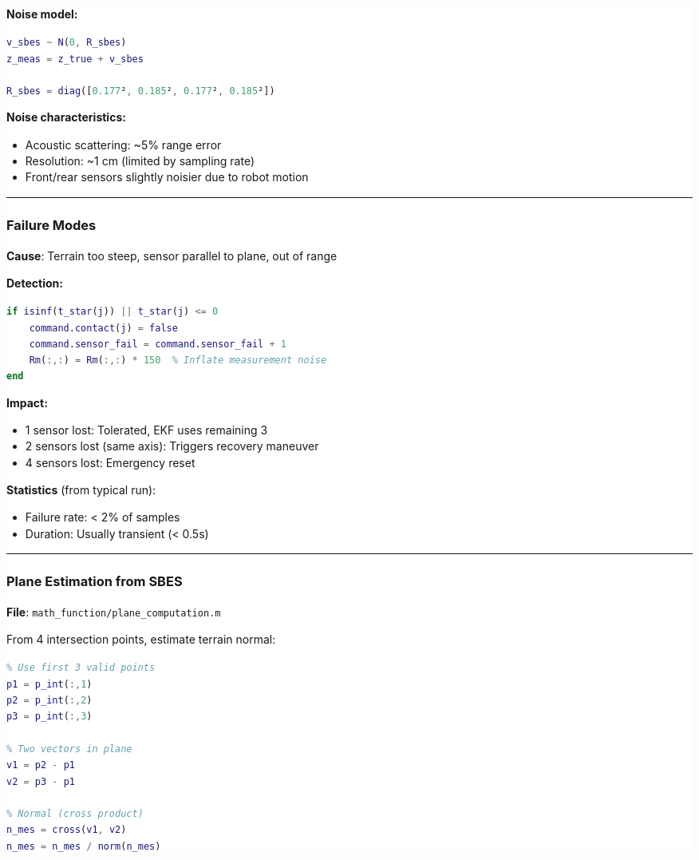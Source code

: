 **Noise model:**
```matlab
v_sbes ~ N(0, R_sbes)
z_meas = z_true + v_sbes

R_sbes = diag([0.177², 0.185², 0.177², 0.185²])
```

**Noise characteristics:**
- Acoustic scattering: ~5% range error
- Resolution: ~1 cm (limited by sampling rate)
- Front/rear sensors slightly noisier due to robot motion

---

### Failure Modes

**Cause**: Terrain too steep, sensor parallel to plane, out of range

**Detection:**
```matlab
if isinf(t_star(j)) || t_star(j) <= 0
    command.contact(j) = false
    command.sensor_fail = command.sensor_fail + 1
    Rm(:,:) = Rm(:,:) * 150  % Inflate measurement noise
end
```

**Impact:**
- 1 sensor lost: Tolerated, EKF uses remaining 3
- 2 sensors lost (same axis): Triggers recovery maneuver
- 4 sensors lost: Emergency reset

**Statistics** (from typical run):
- Failure rate: < 2% of samples
- Duration: Usually transient (< 0.5s)

---

### Plane Estimation from SBES

**File**: `math_function/plane_computation.m`

From 4 intersection points, estimate terrain normal:

```matlab
% Use first 3 valid points
p1 = p_int(:,1)
p2 = p_int(:,2)
p3 = p_int(:,3)

% Two vectors in plane
v1 = p2 - p1
v2 = p3 - p1

% Normal (cross product)
n_mes = cross(v1, v2)
n_mes = n_mes / norm(n_mes)
```
